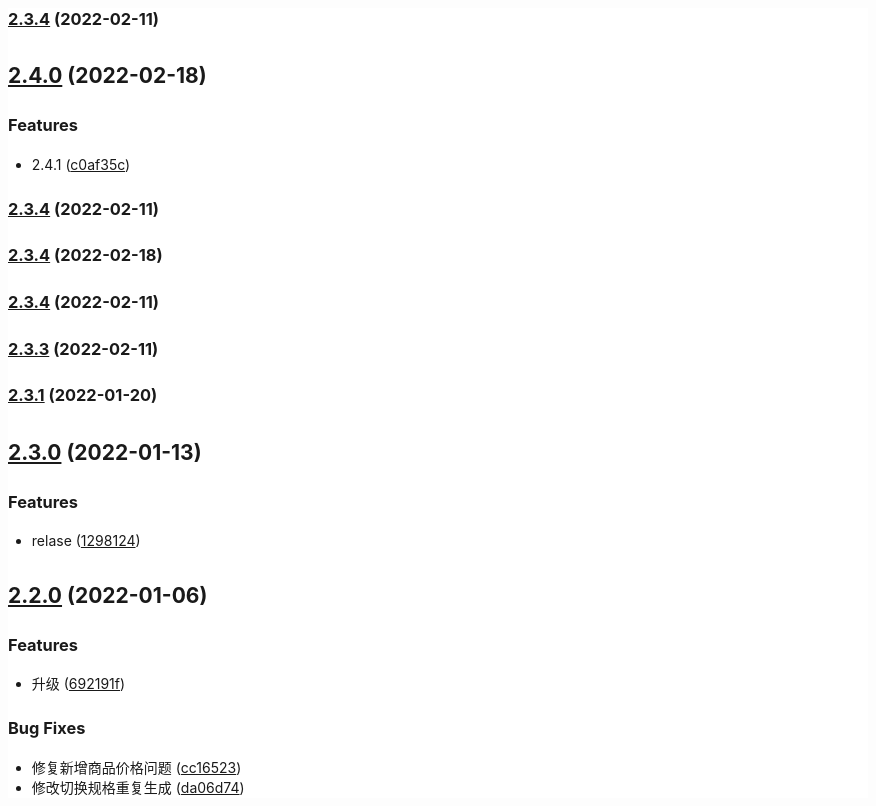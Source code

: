 ### [2.3.4](https://git.ishopex.cn/onex/espier-shop/compare/v2.3.3...v2.3.4) (2022-02-11)

## [2.4.0](https://git.ishopex.cn/onex/espier-shop/compare/v2.4.1...v2.4.0) (2022-02-18)


### Features

* 2.4.1 ([c0af35c](https://git.ishopex.cn/onex/espier-shop/commit/c0af35ca388b4b3ae1bcea46767b9ed0ba8e0feb))

### [2.3.4](https://git.ishopex.cn/onex/espier-shop/compare/v2.3.3...v2.3.4) (2022-02-11)

### [2.3.4](https://git.ishopex.cn/onex/espier-shop/compare/v2.4.1...v2.3.4) (2022-02-18)

### [2.3.4](https://git.ishopex.cn/onex/espier-shop/compare/v2.3.3...v2.3.4) (2022-02-11)

### [2.3.3](https://git.ishopex.cn/onex/espier-shop/compare/v2.3.2...v2.3.3) (2022-02-11)

### [2.3.1](https://git.ishopex.cn/onex/espier-shop/compare/v2.3.0...v2.3.1) (2022-01-20)

## [2.3.0](https://git.ishopex.cn/onex/espier-shop/compare/v2.2.1...v2.3.0) (2022-01-13)


### Features

* relase ([1298124](https://git.ishopex.cn/onex/espier-shop/commit/12981242711dd0880a1bb2f18f27eb63029c2ef0))

## [2.2.0](https://git.ishopex.cn/onex/espier-shop/compare/v2.1.3...v2.2.0) (2022-01-06)


### Features

* 升级 ([692191f](https://git.ishopex.cn/onex/espier-shop/commit/692191f10d2c207da5f62fec028584aeaf3d6192))


### Bug Fixes

* 修复新增商品价格问题 ([cc16523](https://git.ishopex.cn/onex/espier-shop/commit/cc165237515e5c54c8b14d69a00643f0437549e6))
* 修改切换规格重复生成 ([da06d74](https://git.ishopex.cn/onex/espier-shop/commit/da06d7478098c1028203df8f2c005ff6d5a71a12))
